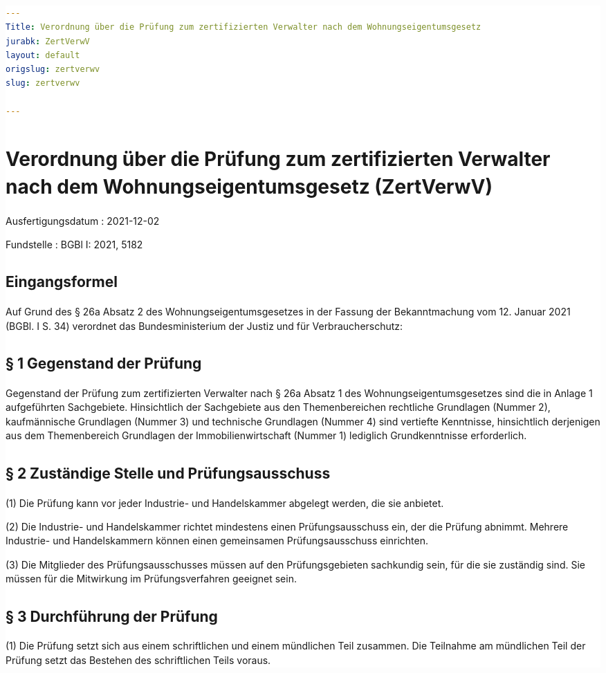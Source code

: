 ```yaml
---
Title: Verordnung über die Prüfung zum zertifizierten Verwalter nach dem Wohnungseigentumsgesetz
jurabk: ZertVerwV
layout: default
origslug: zertverwv
slug: zertverwv

---
```


# Verordnung über die Prüfung zum zertifizierten Verwalter nach dem Wohnungseigentumsgesetz (ZertVerwV)

Ausfertigungsdatum
:   2021-12-02

Fundstelle
:   BGBl I: 2021, 5182


## Eingangsformel

Auf Grund des § 26a Absatz 2 des Wohnungseigentumsgesetzes in der Fassung der Bekanntmachung vom 12. Januar 2021 (BGBl. I S. 34) verordnet das Bundesministerium der Justiz und für Verbraucherschutz:


## § 1 Gegenstand der Prüfung

Gegenstand der Prüfung zum zertifizierten Verwalter nach § 26a Absatz 1 des Wohnungseigentumsgesetzes sind die in Anlage 1 aufgeführten Sachgebiete. Hinsichtlich der Sachgebiete aus den Themenbereichen rechtliche Grundlagen (Nummer 2), kaufmännische Grundlagen (Nummer 3) und technische Grundlagen (Nummer 4) sind vertiefte Kenntnisse, hinsichtlich derjenigen aus dem Themenbereich Grundlagen der Immobilienwirtschaft (Nummer 1) lediglich Grundkenntnisse erforderlich.


## § 2 Zuständige Stelle und Prüfungsausschuss

(1) Die Prüfung kann vor jeder Industrie- und Handelskammer abgelegt werden, die sie anbietet.

(2) Die Industrie- und Handelskammer richtet mindestens einen Prüfungsausschuss ein, der die Prüfung abnimmt. Mehrere Industrie- und Handelskammern können einen gemeinsamen Prüfungsausschuss einrichten.

(3) Die Mitglieder des Prüfungsausschusses müssen auf den Prüfungsgebieten sachkundig sein, für die sie zuständig sind. Sie müssen für die Mitwirkung im Prüfungsverfahren geeignet sein.


## § 3 Durchführung der Prüfung

(1) Die Prüfung setzt sich aus einem schriftlichen und einem mündlichen Teil zusammen. Die Teilnahme am mündlichen Teil der Prüfung setzt das Bestehen des schriftlichen Teils voraus.
